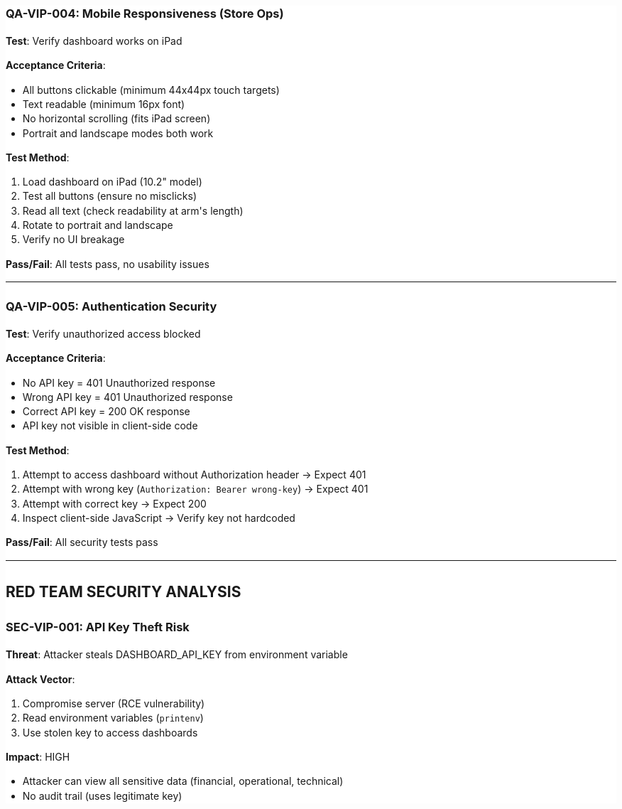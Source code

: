 
### QA-VIP-004: Mobile Responsiveness (Store Ops)

**Test**: Verify dashboard works on iPad

**Acceptance Criteria**:
- All buttons clickable (minimum 44x44px touch targets)
- Text readable (minimum 16px font)
- No horizontal scrolling (fits iPad screen)
- Portrait and landscape modes both work

**Test Method**:
1. Load dashboard on iPad (10.2" model)
2. Test all buttons (ensure no misclicks)
3. Read all text (check readability at arm's length)
4. Rotate to portrait and landscape
5. Verify no UI breakage

**Pass/Fail**: All tests pass, no usability issues

---

### QA-VIP-005: Authentication Security

**Test**: Verify unauthorized access blocked

**Acceptance Criteria**:
- No API key = 401 Unauthorized response
- Wrong API key = 401 Unauthorized response
- Correct API key = 200 OK response
- API key not visible in client-side code

**Test Method**:
1. Attempt to access dashboard without Authorization header → Expect 401
2. Attempt with wrong key (`Authorization: Bearer wrong-key`) → Expect 401
3. Attempt with correct key → Expect 200
4. Inspect client-side JavaScript → Verify key not hardcoded

**Pass/Fail**: All security tests pass

---

## RED TEAM SECURITY ANALYSIS

### SEC-VIP-001: API Key Theft Risk

**Threat**: Attacker steals DASHBOARD_API_KEY from environment variable

**Attack Vector**:
1. Compromise server (RCE vulnerability)
2. Read environment variables (`printenv`)
3. Use stolen key to access dashboards

**Impact**: HIGH
- Attacker can view all sensitive data (financial, operational, technical)
- No audit trail (uses legitimate key)
